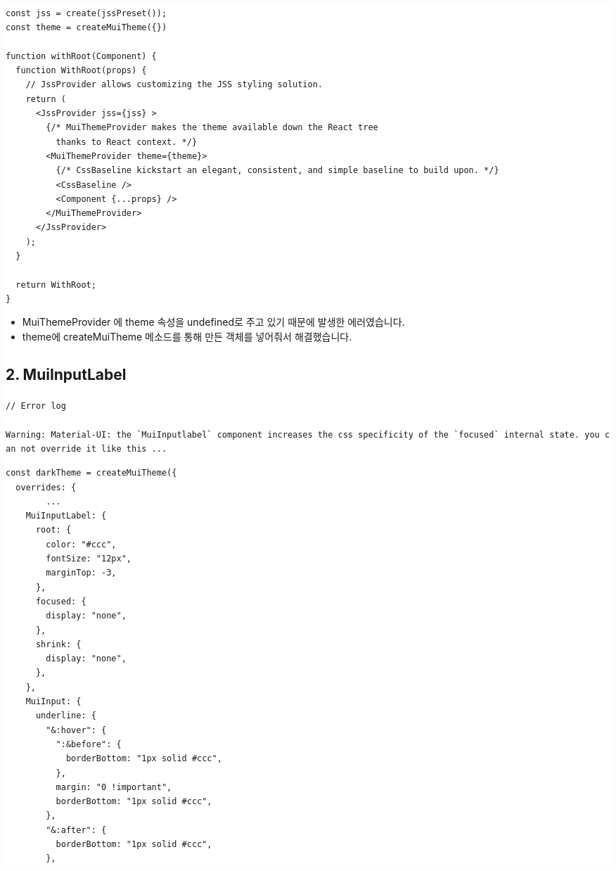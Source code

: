 ```
const jss = create(jssPreset());
const theme = createMuiTheme({})

function withRoot(Component) {
  function WithRoot(props) {
    // JssProvider allows customizing the JSS styling solution.
    return (
      <JssProvider jss={jss} >
        {/* MuiThemeProvider makes the theme available down the React tree
          thanks to React context. */}
        <MuiThemeProvider theme={theme}>
          {/* CssBaseline kickstart an elegant, consistent, and simple baseline to build upon. */}
          <CssBaseline />
          <Component {...props} />
        </MuiThemeProvider>
      </JssProvider>
    );
  }

  return WithRoot;
}
```

- MuiThemeProvider 에 theme 속성을 undefined로 주고 있기 때문에 발생한 에러였습니다.
- theme에 createMuiTheme 메소드를 통해 만든 객체를 넣어줘서 해결했습니다.

## 2. MuiInputLabel

```tsx
// Error log

Warning: Material-UI: the `MuiInputlabel` component increases the css specificity of the `focused` internal state. you can not override it like this ...
```

```tsx
const darkTheme = createMuiTheme({
  overrides: {
		...
    MuiInputLabel: {
      root: {
        color: "#ccc",
        fontSize: "12px",
        marginTop: -3,
      },
      focused: {
        display: "none",
      },
      shrink: {
        display: "none",
      },
    },
    MuiInput: {
      underline: {
        "&:hover": {
          ":&before": {
            borderBottom: "1px solid #ccc",
          },
          margin: "0 !important",
          borderBottom: "1px solid #ccc",
        },
        "&:after": {
          borderBottom: "1px solid #ccc",
        },
```